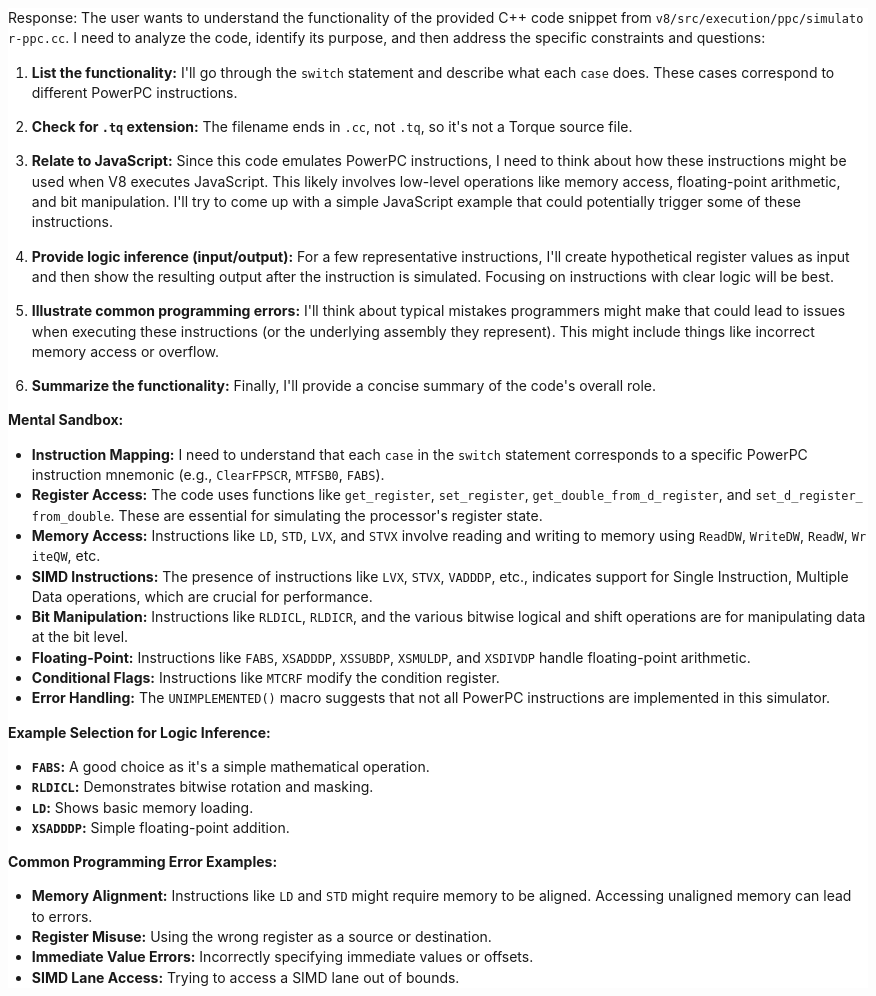 Response:
The user wants to understand the functionality of the provided C++ code snippet from `v8/src/execution/ppc/simulator-ppc.cc`. I need to analyze the code, identify its purpose, and then address the specific constraints and questions:

1. **List the functionality:** I'll go through the `switch` statement and describe what each `case` does. These cases correspond to different PowerPC instructions.

2. **Check for `.tq` extension:**  The filename ends in `.cc`, not `.tq`, so it's not a Torque source file.

3. **Relate to JavaScript:** Since this code emulates PowerPC instructions, I need to think about how these instructions might be used when V8 executes JavaScript. This likely involves low-level operations like memory access, floating-point arithmetic, and bit manipulation. I'll try to come up with a simple JavaScript example that could potentially trigger some of these instructions.

4. **Provide logic inference (input/output):** For a few representative instructions, I'll create hypothetical register values as input and then show the resulting output after the instruction is simulated. Focusing on instructions with clear logic will be best.

5. **Illustrate common programming errors:**  I'll think about typical mistakes programmers might make that could lead to issues when executing these instructions (or the underlying assembly they represent). This might include things like incorrect memory access or overflow.

6. **Summarize the functionality:**  Finally, I'll provide a concise summary of the code's overall role.

**Mental Sandbox:**

* **Instruction Mapping:**  I need to understand that each `case` in the `switch` statement corresponds to a specific PowerPC instruction mnemonic (e.g., `ClearFPSCR`, `MTFSB0`, `FABS`).
* **Register Access:** The code uses functions like `get_register`, `set_register`, `get_double_from_d_register`, and `set_d_register_from_double`. These are essential for simulating the processor's register state.
* **Memory Access:**  Instructions like `LD`, `STD`, `LVX`, and `STVX` involve reading and writing to memory using `ReadDW`, `WriteDW`, `ReadW`, `WriteQW`, etc.
* **SIMD Instructions:** The presence of instructions like `LVX`, `STVX`, `VADDDP`, etc., indicates support for Single Instruction, Multiple Data operations, which are crucial for performance.
* **Bit Manipulation:** Instructions like `RLDICL`, `RLDICR`, and the various bitwise logical and shift operations are for manipulating data at the bit level.
* **Floating-Point:** Instructions like `FABS`, `XSADDDP`, `XSSUBDP`, `XSMULDP`, and `XSDIVDP` handle floating-point arithmetic.
* **Conditional Flags:** Instructions like `MTCRF` modify the condition register.
* **Error Handling:** The `UNIMPLEMENTED()` macro suggests that not all PowerPC instructions are implemented in this simulator.

**Example Selection for Logic Inference:**

* **`FABS`:**  A good choice as it's a simple mathematical operation.
* **`RLDICL`:** Demonstrates bitwise rotation and masking.
* **`LD`:** Shows basic memory loading.
* **`XSADDDP`:**  Simple floating-point addition.

**Common Programming Error Examples:**

* **Memory Alignment:**  Instructions like `LD` and `STD` might require memory to be aligned. Accessing unaligned memory can lead to errors.
* **Register Misuse:**  Using the wrong register as a source or destination.
* **Immediate Value Errors:**  Incorrectly specifying immediate values or offsets.
* **SIMD Lane Access:**  Trying to access a SIMD lane out of bounds.
